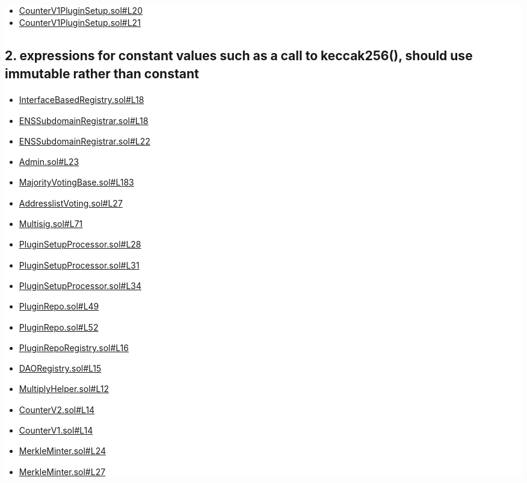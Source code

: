 - [CounterV1PluginSetup.sol#L20](https://github.com/code-423n4/2023-03-aragon/blob/main/packages/contracts/src/plugins/counter-example/v1/CounterV1PluginSetup.sol#L20)
- [CounterV1PluginSetup.sol#L21](https://github.com/code-423n4/2023-03-aragon/blob/main/packages/contracts/src/plugins/counter-example/v1/CounterV1PluginSetup.sol#L21)


## 2. expressions for constant values such as a call to keccak256(), should use immutable rather than constant

- [InterfaceBasedRegistry.sol#L18](https://github.com/code-423n4/2023-03-aragon/blob/main/packages/contracts/src/framework/utils/InterfaceBasedRegistry.sol#L18)

- [ENSSubdomainRegistrar.sol#L18](https://github.com/code-423n4/2023-03-aragon/blob/main/packages/contracts/src/framework/utils/ens/ENSSubdomainRegistrar.sol#L18)
- [ENSSubdomainRegistrar.sol#L22](https://github.com/code-423n4/2023-03-aragon/blob/main/packages/contracts/src/framework/utils/ens/ENSSubdomainRegistrar.sol#L22)

- [Admin.sol#L23](https://github.com/code-423n4/2023-03-aragon/blob/main/packages/contracts/src/plugins/governance/admin/Admin.sol#L23)

- [MajorityVotingBase.sol#L183](https://github.com/code-423n4/2023-03-aragon/blob/main/packages/contracts/src/plugins/governance/majority-voting/MajorityVotingBase.sol#L183)

- [AddresslistVoting.sol#L27](https://github.com/code-423n4/2023-03-aragon/blob/main/packages/contracts/src/plugins/governance/majority-voting/addresslist/AddresslistVoting.sol#L27)

- [Multisig.sol#L71](https://github.com/code-423n4/2023-03-aragon/blob/main/packages/contracts/src/plugins/governance/multisig/Multisig.sol#L71)

- [PluginSetupProcessor.sol#L28](https://github.com/code-423n4/2023-03-aragon/blob/main/packages/contracts/src/framework/plugin/setup/PluginSetupProcessor.sol#L28)
- [PluginSetupProcessor.sol#L31](https://github.com/code-423n4/2023-03-aragon/blob/main/packages/contracts/src/framework/plugin/setup/PluginSetupProcessor.sol#L31)
- [PluginSetupProcessor.sol#L34](https://github.com/code-423n4/2023-03-aragon/blob/main/packages/contracts/src/framework/plugin/setup/PluginSetupProcessor.sol#L34)

- [PluginRepo.sol#L49](https://github.com/code-423n4/2023-03-aragon/blob/main/packages/contracts/src/framework/plugin/repo/PluginRepo.sol#L49)
- [PluginRepo.sol#L52](https://github.com/code-423n4/2023-03-aragon/blob/main/packages/contracts/src/framework/plugin/repo/PluginRepo.sol#L52)

- [PluginRepoRegistry.sol#L16](https://github.com/code-423n4/2023-03-aragon/blob/main/packages/contracts/src/framework/plugin/repo/PluginRepoRegistry.sol#L16)

- [DAORegistry.sol#L15](https://github.com/code-423n4/2023-03-aragon/blob/main/packages/contracts/src/framework/dao/DAORegistry.sol#L15)

- [MultiplyHelper.sol#L12](https://github.com/code-423n4/2023-03-aragon/blob/main/packages/contracts/src/plugins/counter-example/MultiplyHelper.sol#L12)

- [CounterV2.sol#L14](https://github.com/code-423n4/2023-03-aragon/blob/main/packages/contracts/src/plugins/counter-example/v2/CounterV2.sol#L14)

- [CounterV1.sol#L14](https://github.com/code-423n4/2023-03-aragon/blob/main/packages/contracts/src/plugins/counter-example/v1/CounterV1.sol#L14)

- [MerkleMinter.sol#L24](https://github.com/code-423n4/2023-03-aragon/blob/main/packages/contracts/src/plugins/token/MerkleMinter.sol#L24)
- [MerkleMinter.sol#L27](https://github.com/code-423n4/2023-03-aragon/blob/main/packages/contracts/src/plugins/token/MerkleMinter.sol#L27)

